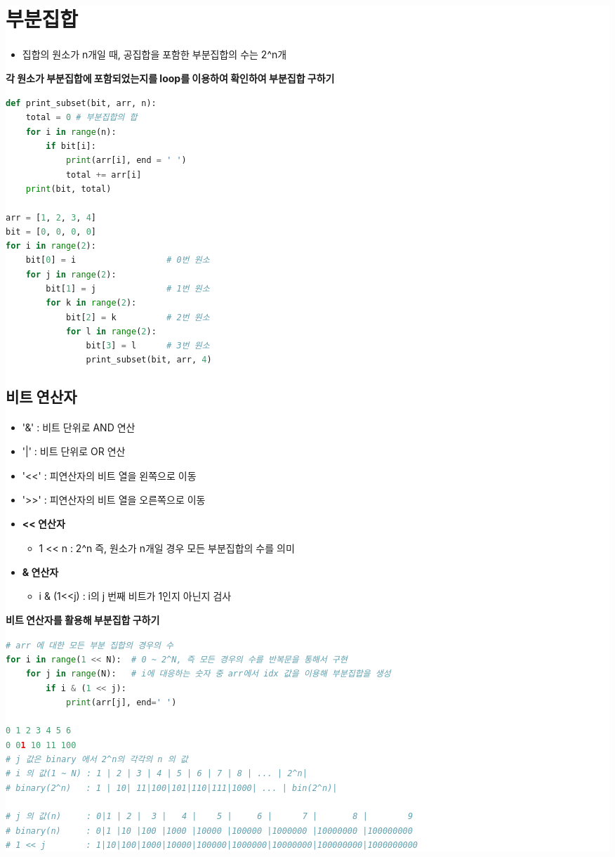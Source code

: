 

# 부분집합

- 집합의 원소가 n개일 때, 공집합을 포함한 부분집합의 수는 2^n개



**각 원소가 부분집합에 포함되었는지를 loop를 이용하여 확인하여 부분집합 구하기**

```python
def print_subset(bit, arr, n):
    total = 0 # 부분집합의 합
    for i in range(n):
        if bit[i]:
            print(arr[i], end = ' ')
            total += arr[i]
    print(bit, total)

arr = [1, 2, 3, 4]
bit = [0, 0, 0, 0]
for i in range(2):
    bit[0] = i					# 0번 원소
    for j in range(2):
		bit[1] = j				# 1번 원소
		for k in range(2):
			bit[2] = k			# 2번 원소
            for l in range(2):
                bit[3] = l		# 3번 원소
                print_subset(bit, arr, 4)
```



## 비트 연산자

- '&' : 비트 단위로 AND 연산

- '|' : 비트 단위로 OR 연산

- '<<' : 피연산자의 비트 열을 왼쪽으로 이동

- '>>' : 피연산자의 비트 열을 오른쪽으로 이동

- **<< 연산자**
  - 1 << n : 2^n 즉, 원소가 n개일 경우 모든 부분집합의 수를 의미


- **& 연산자**
  - i & (1<<j) : i의 j 번째 비트가 1인지 아닌지 검사



**비트 연산자를 활용해 부분집합 구하기**

```python
# arr 에 대한 모든 부분 집합의 경우의 수
for i in range(1 << N):  # 0 ~ 2^N, 즉 모든 경우의 수를 반복문을 통해서 구현
    for j in range(N):   # i에 대응하는 숫자 중 arr에서 idx 값을 이용해 부분집합을 생성
        if i & (1 << j): 
            print(arr[j], end=' ')
            
0 1 2 3 4 5 6
0 01 10 11 100
# j 값은 binary 에서 2^n의 각각의 n 의 값
# i 의 값(1 ~ N) : 1 | 2 | 3 | 4 | 5 | 6 | 7 | 8 | ... | 2^n|
# binary(2^n)   : 1 | 10| 11|100|101|110|111|1000| ... | bin(2^n)|

# j 의 값(n)     : 0|1 | 2 |  3 |   4 |    5 |     6 |      7 |       8 |        9
# binary(n)     : 0|1 |10 |100 |1000 |10000 |100000 |1000000 |10000000 |100000000
# 1 << j        : 1|10|100|1000|10000|100000|1000000|10000000|100000000|1000000000
```